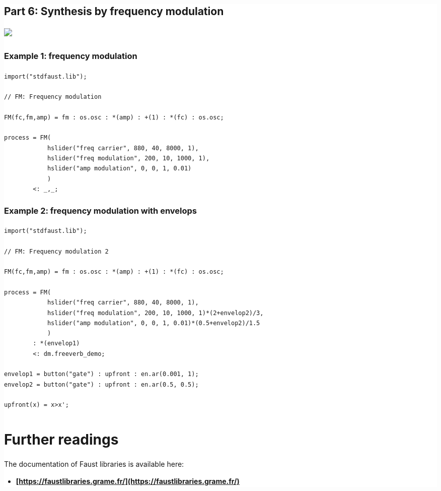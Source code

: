 
## Part 6: Synthesis by frequency modulation

<img src="img/bande-fm.png" width="90%" class="mx-auto d-block">

### Example 1: frequency modulation


```
import("stdfaust.lib");

// FM: Frequency modulation

FM(fc,fm,amp) = fm : os.osc : *(amp) : +(1) : *(fc) : os.osc;

process = FM( 
            hslider("freq carrier", 880, 40, 8000, 1),
            hslider("freq modulation", 200, 10, 1000, 1),
            hslider("amp modulation", 0, 0, 1, 0.01)
            ) 
        <: _,_;
```


### Example 2: frequency modulation with envelops


```
import("stdfaust.lib");

// FM: Frequency modulation 2

FM(fc,fm,amp) = fm : os.osc : *(amp) : +(1) : *(fc) : os.osc;

process = FM( 
            hslider("freq carrier", 880, 40, 8000, 1),
            hslider("freq modulation", 200, 10, 1000, 1)*(2+envelop2)/3,
            hslider("amp modulation", 0, 0, 1, 0.01)*(0.5+envelop2)/1.5
            ) 
        : *(envelop1)
        <: dm.freeverb_demo;

envelop1 = button("gate") : upfront : en.ar(0.001, 1);
envelop2 = button("gate") : upfront : en.ar(0.5, 0.5);

upfront(x) = x>x';
```


# Further readings

The documentation of Faust libraries is available here:

- **[https://faustlibraries.grame.fr/](https://faustlibraries.grame.fr/)**

